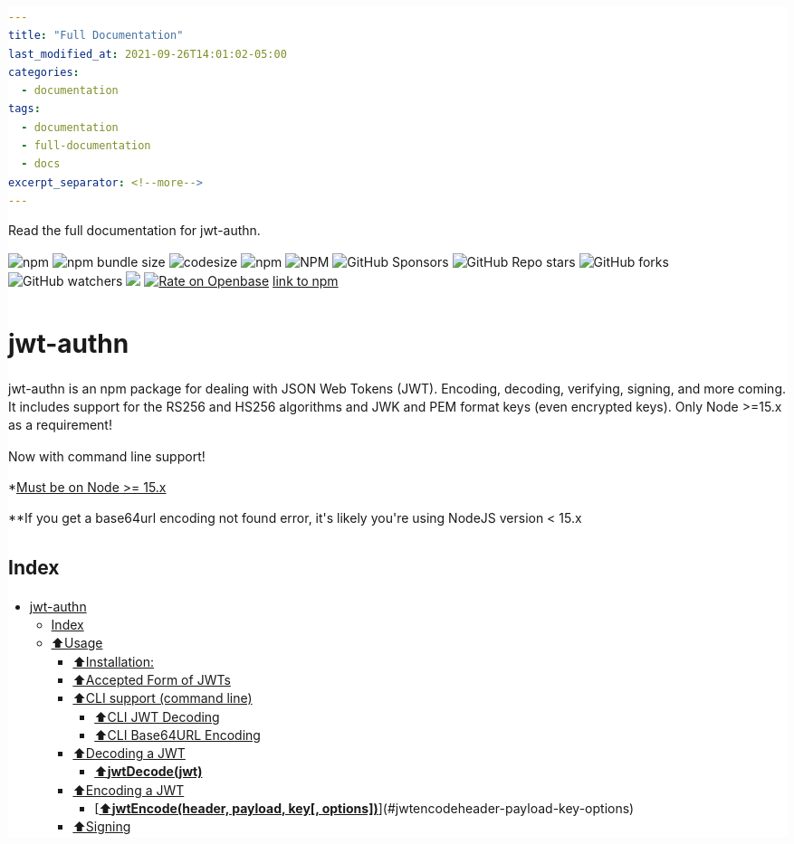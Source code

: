 ```yaml
---
title: "Full Documentation"
last_modified_at: 2021-09-26T14:01:02-05:00
categories:
  - documentation
tags:
  - documentation
  - full-documentation
  - docs
excerpt_separator: <!--more-->
---
```


Read the full documentation for jwt-authn.



![npm](https://img.shields.io/npm/v/jwt-authn?style=for-the-badge&logo=npm)
![npm bundle size](https://img.shields.io/bundlephobia/min/jwt-authn?style=for-the-badge&logo=npm)
![codesize](https://img.shields.io/github/languages/code-size/akdombrowski/jwt-authn?&style=for-the-badge&logo=github)
![npm](https://img.shields.io/npm/dw/jwt-authn?&style=for-the-badge&logo=npm)
![NPM](https://img.shields.io/npm/l/jwt-authn?&style=for-the-badge&logo=npm)
![GitHub Sponsors](https://img.shields.io/github/sponsors/akdombrowski?style=for-the-badge&logo=github)
![GitHub Repo stars](https://img.shields.io/github/stars/akdombrowski/jwt-authn?style=for-the-badge&logo=github)
![GitHub forks](https://img.shields.io/github/forks/akdombrowski/jwt-authn?style=for-the-badge&logo=github)
![GitHub watchers](https://img.shields.io/github/watchers/akdombrowski/jwt-authn?style=for-the-badge&logo=github)
[![](https://data.jsdelivr.com/v1/package/npm/jwt-authn/badge)](https://www.jsdelivr.com/package/npm/jwt-authn)
[![Rate on Openbase](https://badges.openbase.com/js/rating/jwt-authn.svg)](https://openbase.com/js/jwt-authn?utm_source=embedded&utm_medium=badge&utm_campaign=rate-badge)
[link to npm](https://www.npmjs.com/package/jwt-authn)
# jwt-authn

jwt-authn is an npm package for dealing with JSON Web Tokens (JWT). Encoding, decoding, verifying, signing, and more coming. It includes support for the RS256 and HS256 algorithms and JWK and PEM format keys (even encrypted keys). Only Node >=15.x as a requirement!

Now with command line support!



*[Must be on Node >= 15.x](https://nodejs.org/en/about/releases/)

**If you get a base64url encoding not found error, it's likely you're using NodeJS version < 15.x


## Index
- [jwt-authn](#jwt-authn)
  - [Index](#index)
  - [⬆Usage](#usage)
    - [⬆Installation:](#installation)
    - [⬆Accepted Form of JWTs](#accepted-form-of-jwts)
    - [⬆CLI support (command line)](#cli-support-command-line)
      - [⬆CLI JWT Decoding](#cli-jwt-decoding)
      - [⬆CLI Base64URL Encoding](#cli-base64url-encoding)
    - [⬆Decoding a JWT](#decoding-a-jwt)
      - [⬆**jwtDecode(jwt)**](#jwtdecodejwt)
    - [⬆Encoding a JWT](#encoding-a-jwt)
      - [[⬆**jwtEncode(header, payload, key[, options])**](#index)](#jwtencodeheader-payload-key-options)
    - [⬆Signing](#signing)